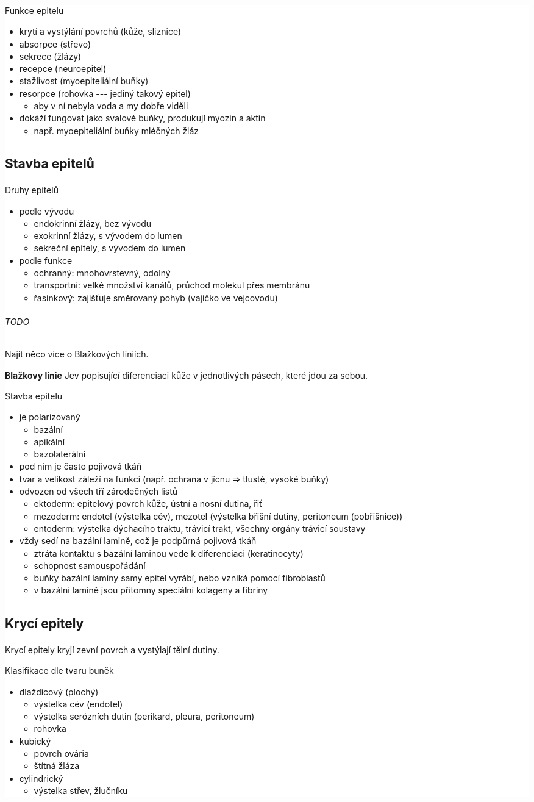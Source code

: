 Funkce epitelu
- krytí a vystýlání povrchů (kůže, sliznice)
- absorpce (střevo)
- sekrece (žlázy)
- recepce (neuroepitel)
- stažlivost (myoepiteliální buňky)
- resorpce (rohovka --- jediný takový epitel)
    - aby v ní nebyla voda a my dobře viděli
- dokáží fungovat jako svalové buňky, produkují myozin a aktin
    - např. myoepiteliální buňky mléčných žláz

## Stavba epitelů

Druhy epitelů
- podle vývodu
    - endokrinní žlázy, bez vývodu
    - exokrinní žlázy, s vývodem do lumen
    - sekreční epitely, s vývodem do lumen
- podle funkce
    - ochranný: mnohovrstevný, odolný
    - transportní:  velké množství kanálů, průchod molekul přes membránu
    - řasinkový: zajišťuje směrovaný pohyb (vajíčko ve vejcovodu)


###### TODO
Najít něco více o Blažkových liniích.

**Blažkovy linie**
Jev popisující diferenciaci kůže v jednotlivých pásech, které jdou za sebou.

Stavba epitelu
- je polarizovaný
    - bazální
    - apikální
    - bazolaterální
- pod ním je často pojivová tkáň
- tvar a velikost záleží na funkci (např. ochrana v jícnu => tlusté, vysoké buňky)
- odvozen od všech tří zárodečných listů
    - ektoderm: epitelový povrch kůže, ústní a nosní dutina, řiť
    - mezoderm: endotel (výstelka cév), mezotel (výstelka břišní dutiny, peritoneum (pobřišnice))
    - entoderm: výstelka dýchacího traktu, trávicí trakt, všechny orgány trávicí soustavy
- vždy sedí na bazální lamině, což je podpůrná pojivová tkáň
    - ztráta kontaktu s bazální laminou vede k diferenciaci (keratinocyty)
    - schopnost samouspořádání
    - buňky bazální laminy samy epitel vyrábí, nebo vzniká pomocí fibroblastů
    - v bazální lamině jsou přítomny speciální kolageny a fibriny

## Krycí epitely

Krycí epitely kryjí zevní povrch a vystýlají tělní dutiny.

Klasifikace dle tvaru buněk
- dlaždicový (plochý)
    - výstelka cév (endotel)
    - výstelka serózních dutin (perikard, pleura, peritoneum)
    - rohovka
- kubický
    - povrch ovária
    - štítná žláza
- cylindrický
    - výstelka střev, žlučníku
